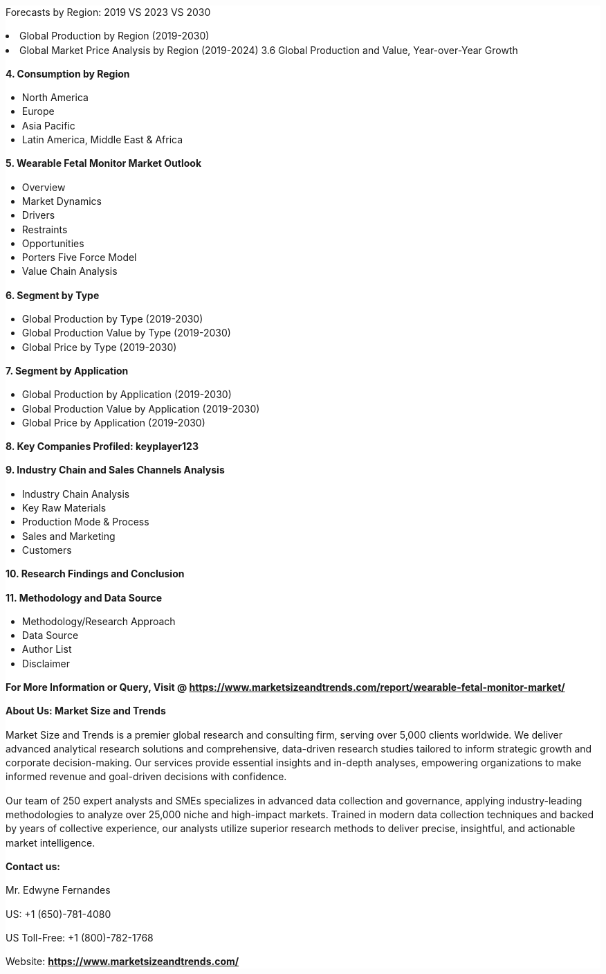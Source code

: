 Forecasts by Region: 2019 VS 2023 VS 2030</li><li>Global Production by Region (2019-2030)</li><li>Global Market Price Analysis by Region (2019-2024) 3.6 Global Production and Value, Year-over-Year Growth</li></ul><p><strong>4. Consumption by Region</strong></p><ul><li>North America</li><li>Europe</li><li>Asia Pacific</li><li>Latin America, Middle East &amp; Africa</li></ul><p><strong>5. Wearable Fetal Monitor Market Outlook</strong></p><ul><li>Overview</li><li>Market Dynamics</li><li>Drivers</li><li>Restraints</li><li>Opportunities</li><li>Porters Five Force Model</li><li>Value Chain Analysis&nbsp;</li></ul><p><strong>6. Segment by Type</strong></p><ul><li>Global Production by Type (2019-2030)</li><li>Global Production Value by Type (2019-2030)</li><li>Global Price by Type (2019-2030)</li></ul><p><strong>7. Segment by Application</strong></p><ul><li>Global Production by Application (2019-2030)</li><li>Global Production Value by Application (2019-2030)</li><li>Global Price by Application (2019-2030)</li></ul><p><strong>8. Key Companies Profiled: keyplayer123</strong></p><p><strong>9. Industry Chain and Sales Channels Analysis</strong></p><ul><li>Industry Chain Analysis</li><li>Key Raw Materials</li><li>Production Mode &amp; Process</li><li>Sales and Marketing</li><li>Customers</li></ul><p><strong>10. Research Findings and Conclusion</strong></p><p><strong>11. Methodology and Data Source</strong></p><ul><li>Methodology/Research Approach</li><li>Data Source</li><li>Author List</li><li>Disclaimer</li></ul></p><p><strong>For More Information or Query, Visit @ <a href="https://www.marketsizeandtrends.com/report/wearable-fetal-monitor-market/">https://www.marketsizeandtrends.com/report/wearable-fetal-monitor-market/</a></strong></p><p><strong>About Us: Market Size and Trends</strong></p><p>Market Size and Trends is a premier global research and consulting firm, serving over 5,000 clients worldwide. We deliver advanced analytical research solutions and comprehensive, data-driven research studies tailored to inform strategic growth and corporate decision-making. Our services provide essential insights and in-depth analyses, empowering organizations to make informed revenue and goal-driven decisions with confidence.</p><p>Our team of 250 expert analysts and SMEs specializes in advanced data collection and governance, applying industry-leading methodologies to analyze over 25,000 niche and high-impact markets. Trained in modern data collection techniques and backed by years of collective experience, our analysts utilize superior research methods to deliver precise, insightful, and actionable market intelligence.</p><p><strong>Contact us:</strong></p><p>Mr. Edwyne Fernandes</p><p>US: +1 (650)-781-4080</p><p>US Toll-Free: +1 (800)-782-1768</p><p>Website: <strong><a href="https://www.marketsizeandtrends.com/">https://www.marketsizeandtrends.com/</a></strong></p>
